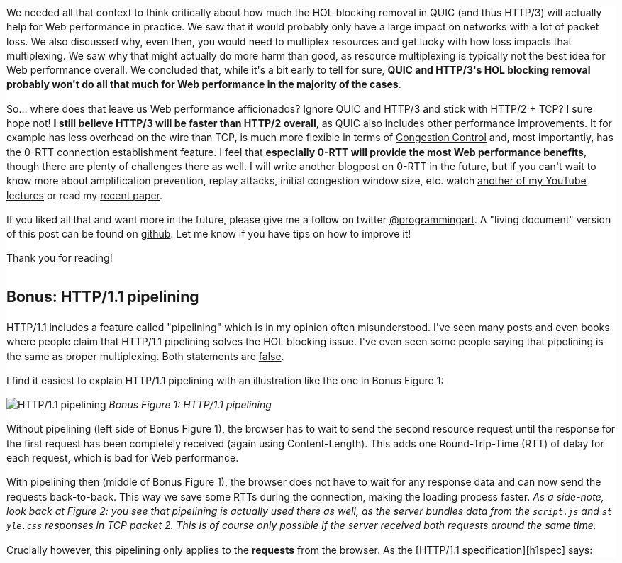 We needed all that context to think critically about how much the HOL blocking removal in QUIC (and thus HTTP/3) will actually help for Web performance in practice. We saw that it would probably only have a large impact on networks with a lot of packet loss. We also discussed why, even then, you would need to multiplex resources and get lucky with how loss impacts that multiplexing. We saw why that might actually do more harm than good, as resource multiplexing is typically not the best idea for Web performance overall. We concluded that, while it's a bit early to tell for sure, **QUIC and HTTP/3's HOL blocking removal probably won't do all that much for Web performance in the majority of the cases**. 

So... where does that leave us Web performance afficionados? Ignore QUIC and HTTP/3 and stick with HTTP/2 + TCP? I sure hope not! **I still believe HTTP/3 will be faster than HTTP/2 overall**, as QUIC also includes other performance improvements. It for example has less overhead on the wire than TCP, is much more flexible in terms of [Congestion Control](#sec_cc) and, most importantly, has the 0-RTT connection establishment feature. I feel that **especially 0-RTT will provide the most Web performance benefits**, though there are plenty of challenges there as well. I will write another blogpost on 0-RTT in the future, but if you can't wait to know more about amplification prevention, replay attacks, initial congestion window size, etc. watch [another of my YouTube lectures][velocity] or read my [recent paper][epiqpaper].

[velocity]: https://youtu.be/pq_xk_Pecu4?t=1335
[epiqpaper]: https://qlog.edm.uhasselt.be/epiq/files/QUICImplementationDiversity_Marx_final_11jun2020.pdf

If you liked all that and want more in the future, please give me a follow on twitter <a href="https://twitter.com/programmingart">@programmingart</a>. 
A "living document" version of this post can be found on <a href="https://github.com/rmarx/holblocking-blogpost">github</a>. Let me know if you have tips on how to improve it!

Thank you for reading! 

<a name="sec_pipelining"></a>
## Bonus: HTTP/1.1 pipelining

HTTP/1.1 includes a feature called "pipelining" which is in my opinion often misunderstood. I've seen many posts and even books where people claim that HTTP/1.1 pipelining solves the HOL blocking issue. I've even seen some people saying that pipelining is the same as proper multiplexing. Both statements are [false](https://theofficeanalytics.files.wordpress.com/2017/11/dwight.jpeg?w=1200). 

I find it easiest to explain HTTP/1.1 pipelining with an illustration like the one in Bonus Figure 1:

![HTTP/1.1 pipelining](https://github.com/rmarx/holblocking-blogpost/raw/master/images/bonus1_H1_pipelining.png)
*Bonus Figure 1: HTTP/1.1 pipelining*

Without pipelining (left side of Bonus Figure 1), the browser has to wait to send the second resource request until the response for the first request has been completely received (again using Content-Length). This adds one Round-Trip-Time (RTT) of delay for each request, which is bad for Web performance.  

With pipelining then (middle of Bonus Figure 1), the browser does not have to wait for any response data and can now send the requests back-to-back. This way we save some RTTs during the connection, making the loading process faster. *As a side-note, look back at Figure 2: you see that pipelining is actually used there as well, as the server bundles data from the `script.js` and `style.css` responses in TCP packet 2. This is of course only possible if the server received both requests around the same time.*

Crucially however, this pipelining only applies to the **requests** from the browser. As the [HTTP/1.1 specification][h1spec] says:


[h3Impls]: https://en.wikipedia.org/wiki/HTTP/3#Implementations
[quicIntro]: https://http3-explained.haxx.se/en/h3
[cake]: https://knowyourmeme.com/memes/the-cake-is-a-lie
[parallelConnections]: http://www.stevesouders.com/blog/2008/03/20/roundup-on-parallel-connections/
[prioritiesVideo]: https://www.youtube.com/watch?v=nH4iRpFnf1c
[routerloss]: https://ripe80.ripe.net/presentations/5-2020-05-12-buffers.pdf
[h2sharding]: https://twitter.com/zachleat/status/1055219667894259712?s=20
[almanacH2]: https://almanac.httparchive.org/en/2019/http2
[credentials]: https://jakearchibald.com/2017/h2-push-tougher-than-i-thought/#requests-without-credentials-use-a-separate-connection
[coalescing]: https://nooshu.github.io/blog/2019/12/17/http2-and-sri-dont-always-get-on/
[whyquic]: https://www.snia.org/educational-library/quic-%E2%80%93-will-it-replace-tcp-ip-2020
[janaQUIC]: https://www.youtube.com/watch?v=BazWPeUGS8M
[quicDetails]: https://www.youtube.com/watch?v=mDc2kHPtavE
[quicComics]: https://www.youtube.com/watch?v=B1SQFjIXJtc
[h3priorities]: https://h3.edm.uhasselt.be/files/HTTP3_Prioritization_extended_3jul2019.pdf
[qpack]: https://blog.litespeedtech.com/tag/quic-header-compression-design-team/
[extensiblepriorities]: https://tools.ietf.org/html/draft-ietf-httpbis-priority-02
[prioritizationYT]: https://www.youtube.com/watch?v=nH4iRpFnf1c
[cloudflarePriorities]: https://blog.cloudflare.com/better-http-2-prioritization-for-a-faster-web/
[h3holblockingpaper]: https://h3.edm.uhasselt.be/files/ResourceMultiplexing_H2andH3_Marx2020.pdf
[tlsSizing]: https://www.igvita.com/2013/10/24/optimizing-tls-record-size-and-buffering-latency/
[tlsSizing2]: https://blog.cloudflare.com/optimizing-tls-over-tcp-to-reduce-latency/
[fastlyBenchmark]: https://www.fastly.com/blog/measuring-quic-vs-tcp-computational-efficiency
[BBR]: https://research.google/pubs/pub45646/
[h1packetlossrates]: https://a77db9aa-a-7b23c8ea-s-sites.googlegroups.com/a/chromium.org/dev/spdy/An_Argument_For_Changing_TCP_Slow_Start.pdf
[gophertiles]: https://http2.golang.org/gophertiles
[h2cwnd]: https://github.com/rmarx/holblocking-blogpost/raw/master/images/bonus_H2vsH1_cwnd.png
[progressiveImages]: https://blog.cloudflare.com/parallel-streaming-of-progressive-images/
[pushDetails]: https://calendar.perfplanet.com/2016/http2-push-the-details/
[earlyHints]: https://www.fastly.com/blog/beyond-server-push-experimenting-with-the-103-early-hints-status-code